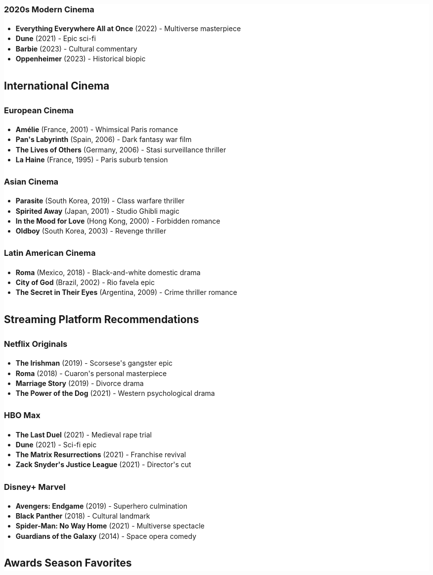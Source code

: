### 2020s Modern Cinema
- **Everything Everywhere All at Once** (2022) - Multiverse masterpiece
- **Dune** (2021) - Epic sci-fi
- **Barbie** (2023) - Cultural commentary
- **Oppenheimer** (2023) - Historical biopic

## International Cinema

### European Cinema
- **Amélie** (France, 2001) - Whimsical Paris romance
- **Pan's Labyrinth** (Spain, 2006) - Dark fantasy war film
- **The Lives of Others** (Germany, 2006) - Stasi surveillance thriller
- **La Haine** (France, 1995) - Paris suburb tension

### Asian Cinema
- **Parasite** (South Korea, 2019) - Class warfare thriller
- **Spirited Away** (Japan, 2001) - Studio Ghibli magic
- **In the Mood for Love** (Hong Kong, 2000) - Forbidden romance
- **Oldboy** (South Korea, 2003) - Revenge thriller

### Latin American Cinema
- **Roma** (Mexico, 2018) - Black-and-white domestic drama
- **City of God** (Brazil, 2002) - Rio favela epic
- **The Secret in Their Eyes** (Argentina, 2009) - Crime thriller romance

## Streaming Platform Recommendations

### Netflix Originals
- **The Irishman** (2019) - Scorsese's gangster epic
- **Roma** (2018) - Cuaron's personal masterpiece
- **Marriage Story** (2019) - Divorce drama
- **The Power of the Dog** (2021) - Western psychological drama

### HBO Max
- **The Last Duel** (2021) - Medieval rape trial
- **Dune** (2021) - Sci-fi epic
- **The Matrix Resurrections** (2021) - Franchise revival
- **Zack Snyder's Justice League** (2021) - Director's cut

### Disney+ Marvel
- **Avengers: Endgame** (2019) - Superhero culmination
- **Black Panther** (2018) - Cultural landmark
- **Spider-Man: No Way Home** (2021) - Multiverse spectacle
- **Guardians of the Galaxy** (2014) - Space opera comedy

## Awards Season Favorites
